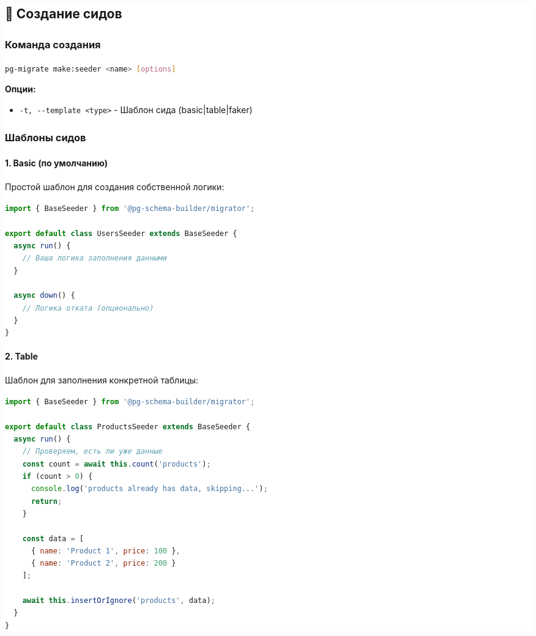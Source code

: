 ## 📝 Создание сидов

### Команда создания

```bash
pg-migrate make:seeder <name> [options]
```

**Опции:**
- `-t, --template <type>` - Шаблон сида (basic|table|faker)

### Шаблоны сидов

#### 1. Basic (по умолчанию)
Простой шаблон для создания собственной логики:

```javascript
import { BaseSeeder } from '@pg-schema-builder/migrator';

export default class UsersSeeder extends BaseSeeder {
  async run() {
    // Ваша логика заполнения данными
  }

  async down() {
    // Логика отката (опционально)
  }
}
```

#### 2. Table
Шаблон для заполнения конкретной таблицы:

```javascript
import { BaseSeeder } from '@pg-schema-builder/migrator';

export default class ProductsSeeder extends BaseSeeder {
  async run() {
    // Проверяем, есть ли уже данные
    const count = await this.count('products');
    if (count > 0) {
      console.log('products already has data, skipping...');
      return;
    }

    const data = [
      { name: 'Product 1', price: 100 },
      { name: 'Product 2', price: 200 }
    ];

    await this.insertOrIgnore('products', data);
  }
}
```
